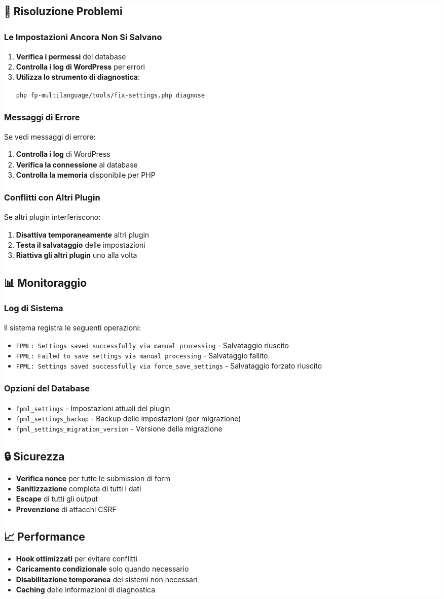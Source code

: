 ## 🚨 Risoluzione Problemi

### Le Impostazioni Ancora Non Si Salvano

1. **Verifica i permessi** del database
2. **Controlla i log di WordPress** per errori
3. **Utilizza lo strumento di diagnostica**:
   ```bash
   php fp-multilanguage/tools/fix-settings.php diagnose
   ```

### Messaggi di Errore

Se vedi messaggi di errore:
1. **Controlla i log** di WordPress
2. **Verifica la connessione** al database
3. **Controlla la memoria** disponibile per PHP

### Conflitti con Altri Plugin

Se altri plugin interferiscono:
1. **Disattiva temporaneamente** altri plugin
2. **Testa il salvataggio** delle impostazioni
3. **Riattiva gli altri plugin** uno alla volta

## 📊 Monitoraggio

### Log di Sistema
Il sistema registra le seguenti operazioni:
- `FPML: Settings saved successfully via manual processing` - Salvataggio riuscito
- `FPML: Failed to save settings via manual processing` - Salvataggio fallito
- `FPML: Settings saved successfully via force_save_settings` - Salvataggio forzato riuscito

### Opzioni del Database
- `fpml_settings` - Impostazioni attuali del plugin
- `fpml_settings_backup` - Backup delle impostazioni (per migrazione)
- `fpml_settings_migration_version` - Versione della migrazione

## 🔒 Sicurezza

- **Verifica nonce** per tutte le submission di form
- **Sanitizzazione** completa di tutti i dati
- **Escape** di tutti gli output
- **Prevenzione** di attacchi CSRF

## 📈 Performance

- **Hook ottimizzati** per evitare conflitti
- **Caricamento condizionale** solo quando necessario
- **Disabilitazione temporanea** dei sistemi non necessari
- **Caching** delle informazioni di diagnostica
